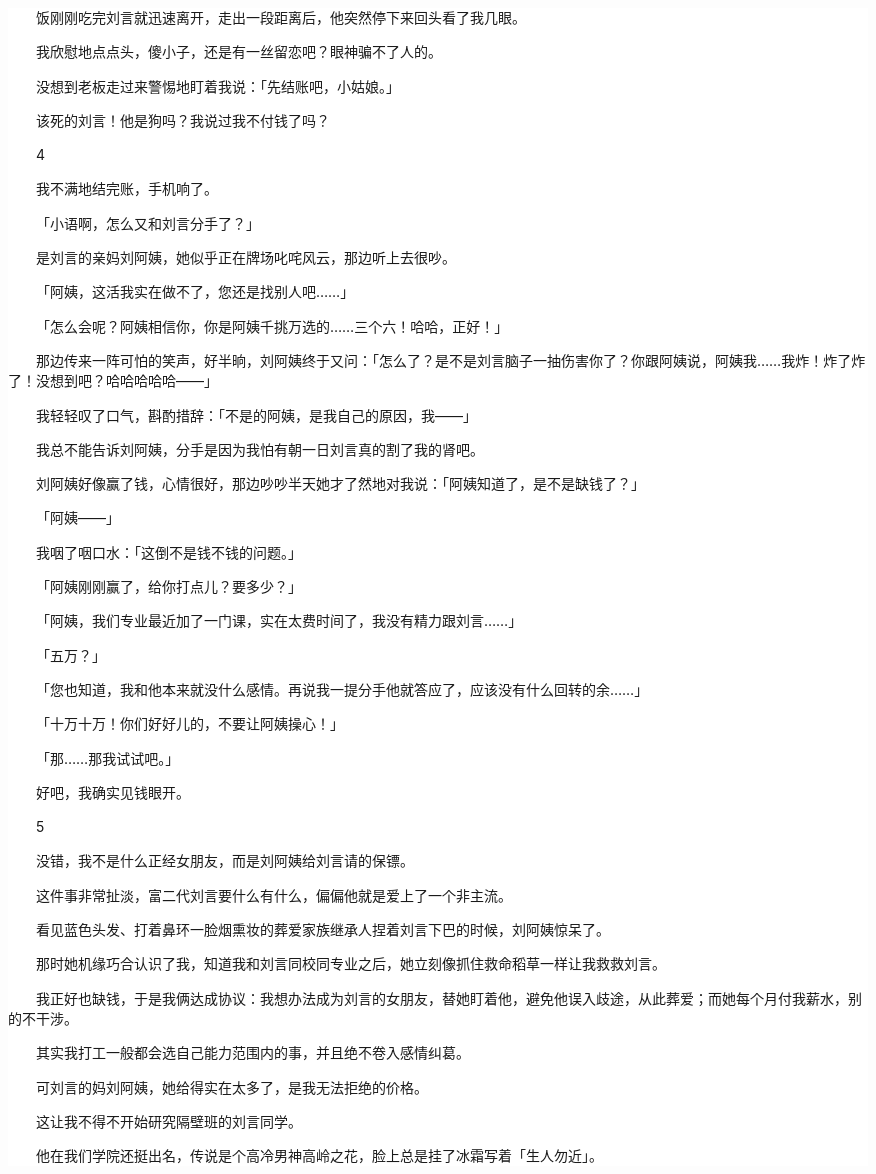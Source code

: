 &emsp;&emsp;饭刚刚吃完刘言就迅速离开，走出一段距离后，他突然停下来回头看了我几眼。  
  
&emsp;&emsp;我欣慰地点点头，傻小子，还是有一丝留恋吧？眼神骗不了人的。  
  
&emsp;&emsp;没想到老板走过来警惕地盯着我说：「先结账吧，小姑娘。」  
  
&emsp;&emsp;该死的刘言！他是狗吗？我说过我不付钱了吗？  
  
&emsp;&emsp;4  
  
&emsp;&emsp;我不满地结完账，手机响了。  
  
&emsp;&emsp;「小语啊，怎么又和刘言分手了？」  
  
&emsp;&emsp;是刘言的亲妈刘阿姨，她似乎正在牌场叱咤风云，那边听上去很吵。  
  
&emsp;&emsp;「阿姨，这活我实在做不了，您还是找别人吧……」  
  
&emsp;&emsp;「怎么会呢？阿姨相信你，你是阿姨千挑万选的……三个六！哈哈，正好！」  
  
&emsp;&emsp;那边传来一阵可怕的笑声，好半晌，刘阿姨终于又问：「怎么了？是不是刘言脑子一抽伤害你了？你跟阿姨说，阿姨我……我炸！炸了炸了！没想到吧？哈哈哈哈哈——」  
  
&emsp;&emsp;我轻轻叹了口气，斟酌措辞：「不是的阿姨，是我自己的原因，我——」  
  
&emsp;&emsp;我总不能告诉刘阿姨，分手是因为我怕有朝一日刘言真的割了我的肾吧。  
  
&emsp;&emsp;刘阿姨好像赢了钱，心情很好，那边吵吵半天她才了然地对我说：「阿姨知道了，是不是缺钱了？」  
  
&emsp;&emsp;「阿姨——」  
  
&emsp;&emsp;我咽了咽口水：「这倒不是钱不钱的问题。」  
  
&emsp;&emsp;「阿姨刚刚赢了，给你打点儿？要多少？」  
  
&emsp;&emsp;「阿姨，我们专业最近加了一门课，实在太费时间了，我没有精力跟刘言……」  
  
&emsp;&emsp;「五万？」  
  
&emsp;&emsp;「您也知道，我和他本来就没什么感情。再说我一提分手他就答应了，应该没有什么回转的余……」  
  
&emsp;&emsp;「十万十万！你们好好儿的，不要让阿姨操心！」  
  
&emsp;&emsp;「那……那我试试吧。」  
  
&emsp;&emsp;好吧，我确实见钱眼开。  
  
&emsp;&emsp;5  
  
&emsp;&emsp;没错，我不是什么正经女朋友，而是刘阿姨给刘言请的保镖。  
  
&emsp;&emsp;这件事非常扯淡，富二代刘言要什么有什么，偏偏他就是爱上了一个非主流。  
  
&emsp;&emsp;看见蓝色头发、打着鼻环一脸烟熏妆的葬爱家族继承人捏着刘言下巴的时候，刘阿姨惊呆了。  
  
&emsp;&emsp;那时她机缘巧合认识了我，知道我和刘言同校同专业之后，她立刻像抓住救命稻草一样让我救救刘言。  
  
&emsp;&emsp;我正好也缺钱，于是我俩达成协议：我想办法成为刘言的女朋友，替她盯着他，避免他误入歧途，从此葬爱；而她每个月付我薪水，别的不干涉。  
  
&emsp;&emsp;其实我打工一般都会选自己能力范围内的事，并且绝不卷入感情纠葛。  
  
&emsp;&emsp;可刘言的妈刘阿姨，她给得实在太多了，是我无法拒绝的价格。  
  
&emsp;&emsp;这让我不得不开始研究隔壁班的刘言同学。  
  
&emsp;&emsp;他在我们学院还挺出名，传说是个高冷男神高岭之花，脸上总是挂了冰霜写着「生人勿近」。  
  